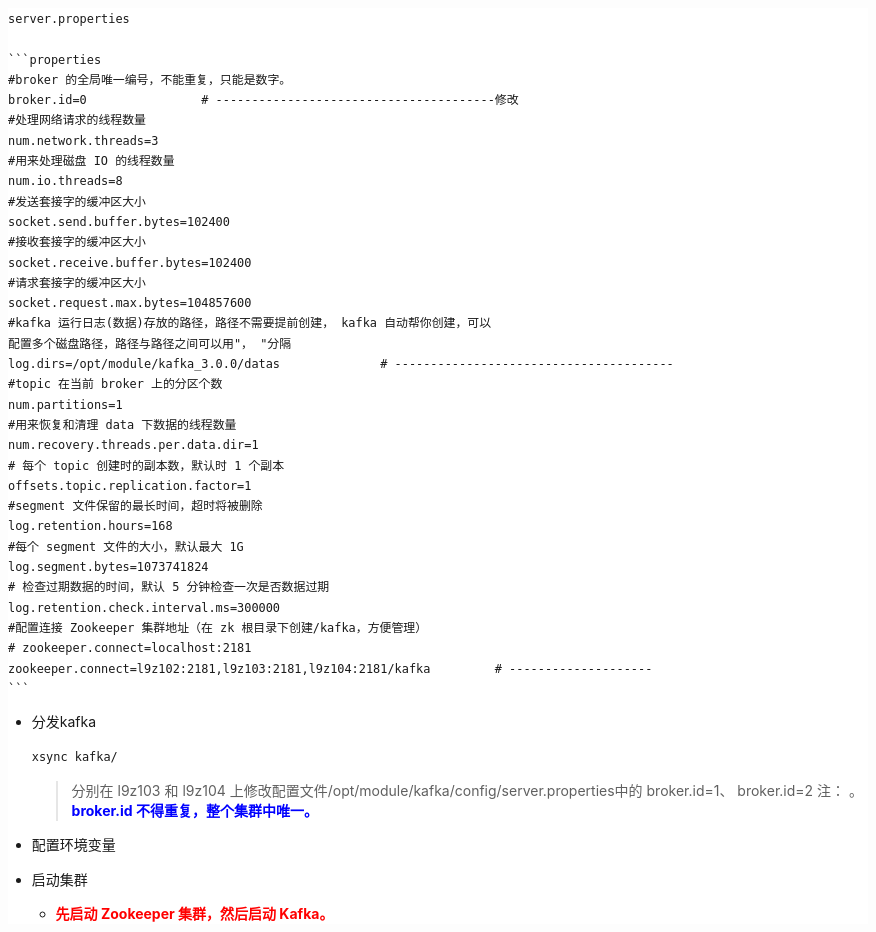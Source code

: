     server.properties

    ```properties
    #broker 的全局唯一编号，不能重复，只能是数字。
    broker.id=0                # ---------------------------------------修改
    #处理网络请求的线程数量
    num.network.threads=3
    #用来处理磁盘 IO 的线程数量
    num.io.threads=8
    #发送套接字的缓冲区大小
    socket.send.buffer.bytes=102400
    #接收套接字的缓冲区大小
    socket.receive.buffer.bytes=102400
    #请求套接字的缓冲区大小
    socket.request.max.bytes=104857600
    #kafka 运行日志(数据)存放的路径，路径不需要提前创建， kafka 自动帮你创建，可以
    配置多个磁盘路径，路径与路径之间可以用"， "分隔
    log.dirs=/opt/module/kafka_3.0.0/datas              # ---------------------------------------
    #topic 在当前 broker 上的分区个数
    num.partitions=1
    #用来恢复和清理 data 下数据的线程数量
    num.recovery.threads.per.data.dir=1
    # 每个 topic 创建时的副本数，默认时 1 个副本
    offsets.topic.replication.factor=1
    #segment 文件保留的最长时间，超时将被删除
    log.retention.hours=168
    #每个 segment 文件的大小，默认最大 1G
    log.segment.bytes=1073741824
    # 检查过期数据的时间，默认 5 分钟检查一次是否数据过期
    log.retention.check.interval.ms=300000
    #配置连接 Zookeeper 集群地址（在 zk 根目录下创建/kafka，方便管理）
    # zookeeper.connect=localhost:2181
    zookeeper.connect=l9z102:2181,l9z103:2181,l9z104:2181/kafka         # --------------------
    ```

  - 分发kafka

    ```
    xsync kafka/
    ```

    > 分别在 l9z103 和 l9z104 上修改配置文件/opt/module/kafka/config/server.properties中的 broker.id=1、 broker.id=2
    > 注： 。<span style="color:blue; font-weight:bold">broker.id 不得重复，整个集群中唯一。</span> 

  - 配置环境变量  

  - 启动集群  

    - <span style="color:red; font-weight: bold">先启动 Zookeeper 集群，然后启动 Kafka。  </span>
